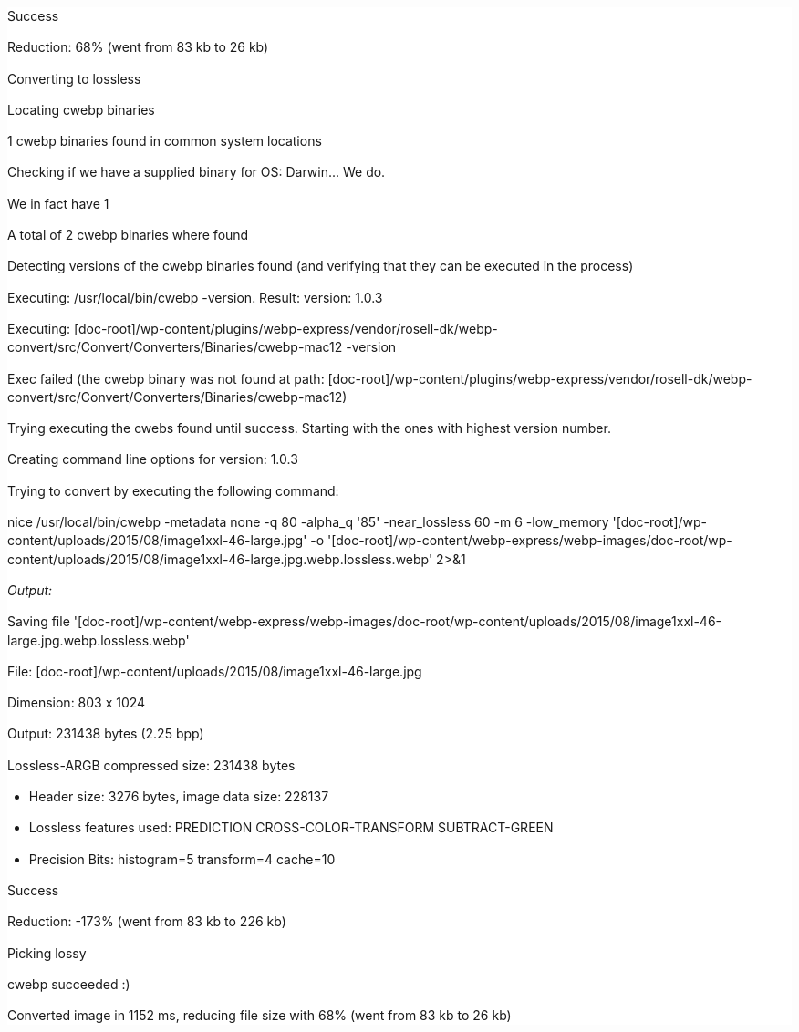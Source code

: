 Success

Reduction: 68% (went from 83 kb to 26 kb)


Converting to lossless

Locating cwebp binaries

1 cwebp binaries found in common system locations

Checking if we have a supplied binary for OS: Darwin... We do.

We in fact have 1

A total of 2 cwebp binaries where found

Detecting versions of the cwebp binaries found (and verifying that they can be executed in the process)

Executing: /usr/local/bin/cwebp -version. Result: version: 1.0.3

Executing: [doc-root]/wp-content/plugins/webp-express/vendor/rosell-dk/webp-convert/src/Convert/Converters/Binaries/cwebp-mac12 -version

Exec failed (the cwebp binary was not found at path: [doc-root]/wp-content/plugins/webp-express/vendor/rosell-dk/webp-convert/src/Convert/Converters/Binaries/cwebp-mac12)

Trying executing the cwebs found until success. Starting with the ones with highest version number.

Creating command line options for version: 1.0.3

Trying to convert by executing the following command:

nice /usr/local/bin/cwebp -metadata none -q 80 -alpha_q '85' -near_lossless 60 -m 6 -low_memory '[doc-root]/wp-content/uploads/2015/08/image1xxl-46-large.jpg' -o '[doc-root]/wp-content/webp-express/webp-images/doc-root/wp-content/uploads/2015/08/image1xxl-46-large.jpg.webp.lossless.webp' 2>&1


*Output:* 

Saving file '[doc-root]/wp-content/webp-express/webp-images/doc-root/wp-content/uploads/2015/08/image1xxl-46-large.jpg.webp.lossless.webp'

File:      [doc-root]/wp-content/uploads/2015/08/image1xxl-46-large.jpg

Dimension: 803 x 1024

Output:    231438 bytes (2.25 bpp)

Lossless-ARGB compressed size: 231438 bytes

  * Header size: 3276 bytes, image data size: 228137

  * Lossless features used: PREDICTION CROSS-COLOR-TRANSFORM SUBTRACT-GREEN

  * Precision Bits: histogram=5 transform=4 cache=10


Success

Reduction: -173% (went from 83 kb to 226 kb)


Picking lossy

cwebp succeeded :)


Converted image in 1152 ms, reducing file size with 68% (went from 83 kb to 26 kb)

